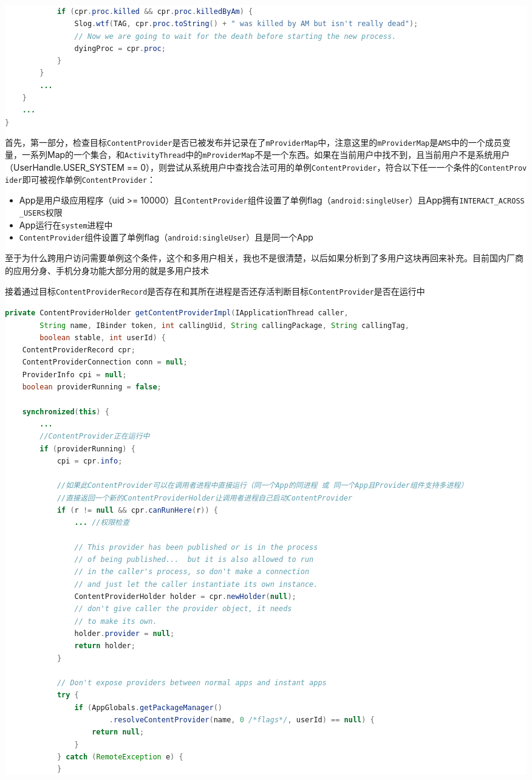 ```java
            if (cpr.proc.killed && cpr.proc.killedByAm) {
                Slog.wtf(TAG, cpr.proc.toString() + " was killed by AM but isn't really dead");
                // Now we are going to wait for the death before starting the new process.
                dyingProc = cpr.proc;
            }
        }
        ...
    }
    ...
}
```

首先，第一部分，检查目标`ContentProvider`是否已被发布并记录在了`mProviderMap`中，注意这里的`mProviderMap`是`AMS`中的一个成员变量，一系列Map的一个集合，和`ActivityThread`中的`mProviderMap`不是一个东西。如果在当前用户中找不到，且当前用户不是系统用户（UserHandle.USER_SYSTEM == 0），则尝试从系统用户中查找合法可用的单例`ContentProvider`，符合以下任一一个条件的`ContentProvider`即可被视作单例`ContentProvider`：

- App是用户级应用程序（uid >= 10000）且`ContentProvider`组件设置了单例flag（`android:singleUser`）且App拥有`INTERACT_ACROSS_USERS`权限
- App运行在`system`进程中
- `ContentProvider`组件设置了单例flag（`android:singleUser`）且是同一个App

至于为什么跨用户访问需要单例这个条件，这个和多用户相关，我也不是很清楚，以后如果分析到了多用户这块再回来补充。目前国内厂商的应用分身、手机分身功能大部分用的就是多用户技术

接着通过目标`ContentProviderRecord`是否存在和其所在进程是否还存活判断目标`ContentProvider`是否在运行中

```java
private ContentProviderHolder getContentProviderImpl(IApplicationThread caller,
        String name, IBinder token, int callingUid, String callingPackage, String callingTag,
        boolean stable, int userId) {
    ContentProviderRecord cpr;
    ContentProviderConnection conn = null;
    ProviderInfo cpi = null;
    boolean providerRunning = false;

    synchronized(this) {
        ...
        //ContentProvider正在运行中
        if (providerRunning) {
            cpi = cpr.info;

            //如果此ContentProvider可以在调用者进程中直接运行（同一个App的同进程 或 同一个App且Provider组件支持多进程）
            //直接返回一个新的ContentProviderHolder让调用者进程自己启动ContentProvider
            if (r != null && cpr.canRunHere(r)) {
                ... //权限检查

                // This provider has been published or is in the process
                // of being published...  but it is also allowed to run
                // in the caller's process, so don't make a connection
                // and just let the caller instantiate its own instance.
                ContentProviderHolder holder = cpr.newHolder(null);
                // don't give caller the provider object, it needs
                // to make its own.
                holder.provider = null;
                return holder;
            }

            // Don't expose providers between normal apps and instant apps
            try {
                if (AppGlobals.getPackageManager()
                        .resolveContentProvider(name, 0 /*flags*/, userId) == null) {
                    return null;
                }
            } catch (RemoteException e) {
            }

```
